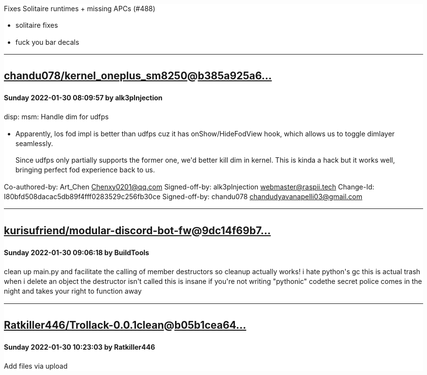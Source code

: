 Fixes Solitaire runtimes + missing APCs (#488)

* solitaire fixes

* fuck you bar decals

---
## [chandu078/kernel_oneplus_sm8250](https://github.com/chandu078/kernel_oneplus_sm8250)@[b385a925a6...](https://github.com/chandu078/kernel_oneplus_sm8250/commit/b385a925a688676372826c750126cf0943bdc3c8)
#### Sunday 2022-01-30 08:09:57 by alk3pInjection

disp: msm: Handle dim for udfps

* Apparently, los fod impl is better than udfps cuz it
  has onShow/HideFodView hook, which allows us to toggle
  dimlayer seamlessly.

  Since udfps only partially supports the former one,
  we'd better kill dim in kernel. This is kinda a hack
  but it works well, bringing perfect fod experience
  back to us.

Co-authored-by: Art_Chen <Chenxy0201@qq.com>
Signed-off-by: alk3pInjection <webmaster@raspii.tech>
Change-Id: I80bfd508dacac5db89f4fff0283529c256fb30ce
Signed-off-by: chandu078 <chandudyavanapelli03@gmail.com>

---
## [kurisufriend/modular-discord-bot-fw](https://github.com/kurisufriend/modular-discord-bot-fw)@[9dc14f69b7...](https://github.com/kurisufriend/modular-discord-bot-fw/commit/9dc14f69b7564cd3f01a1167b115d0c55e429a33)
#### Sunday 2022-01-30 09:06:18 by BuildTools

clean up main.py and
facilitate the calling of member destructors so cleanup actually works!
i hate python's gc this is actual trash when i delete an object the
destructor isn't called this is insane if you're not writing "pythonic" codethe secret police comes in the night and takes your right to function away

---
## [Ratkiller446/Trollack-0.0.1clean](https://github.com/Ratkiller446/Trollack-0.0.1clean)@[b05b1cea64...](https://github.com/Ratkiller446/Trollack-0.0.1clean/commit/b05b1cea648a12d52379e9f7b615572d3a3cbcbb)
#### Sunday 2022-01-30 10:23:03 by Ratkiller446

Add files via upload
